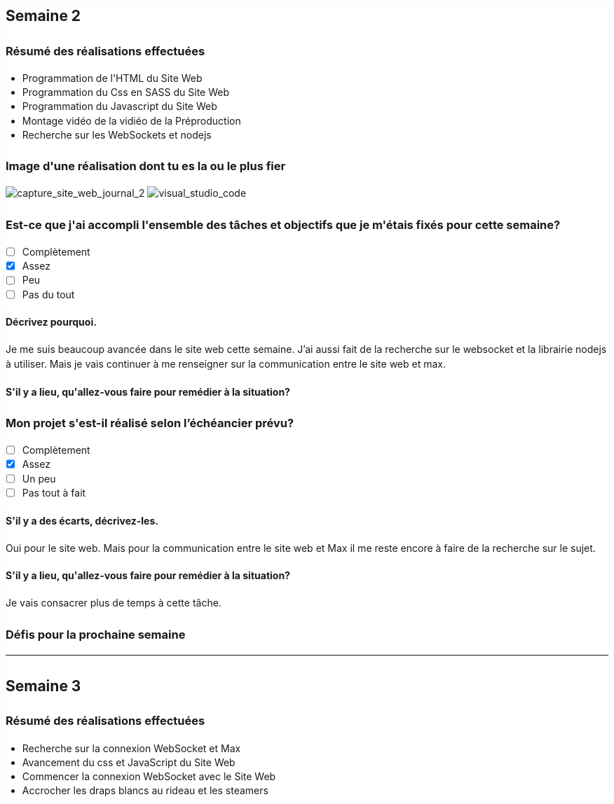 ## Semaine 2
### Résumé des réalisations effectuées
- Programmation de l'HTML du Site Web
- Programmation du Css en SASS du Site Web
- Programmation du Javascript du Site Web
- Montage vidéo de la vidiéo de la Préproduction
- Recherche sur les WebSockets et nodejs

### Image d'une réalisation dont tu es la ou le plus fier
![capture_site_web_journal_2](https://user-images.githubusercontent.com/90851771/216140402-9d784841-324e-4df8-b320-19136ae10ae2.png)
![visual_studio_code](https://user-images.githubusercontent.com/90851771/216148661-b6e05ff8-4286-4796-866a-512296ae8780.png)


### Est-ce que j'ai accompli l'ensemble des tâches et objectifs que je m'étais fixés pour cette semaine?

- [ ] Complètement
- [x] Assez
- [ ] Peu
- [ ] Pas du tout

#### Décrivez pourquoi.
Je me suis beaucoup avancée dans le site web cette semaine. J’ai aussi fait de la recherche sur le websocket et la librairie nodejs à utiliser. Mais je vais continuer à me renseigner sur la communication entre le site web et max.

#### S'il y a lieu, qu'allez-vous faire pour remédier à la situation?


### Mon projet s'est-il réalisé selon l’échéancier prévu?

- [ ] Complètement
- [x] Assez
- [ ] Un peu
- [ ] Pas tout à fait

#### S'il y a des écarts, décrivez-les.
Oui pour le site web. Mais pour la communication entre le site web et Max il me reste encore à faire de la recherche sur le sujet.

#### S'il y a lieu, qu'allez-vous faire pour remédier à la situation?
Je vais consacrer plus de temps à cette tâche.

### Défis pour la prochaine semaine


---
## Semaine 3 
### Résumé des réalisations effectuées
- Recherche sur la connexion WebSocket et Max
- Avancement du css et JavaScript du Site Web
- Commencer la connexion WebSocket avec le Site Web
- Accrocher les draps blancs au rideau et les steamers
